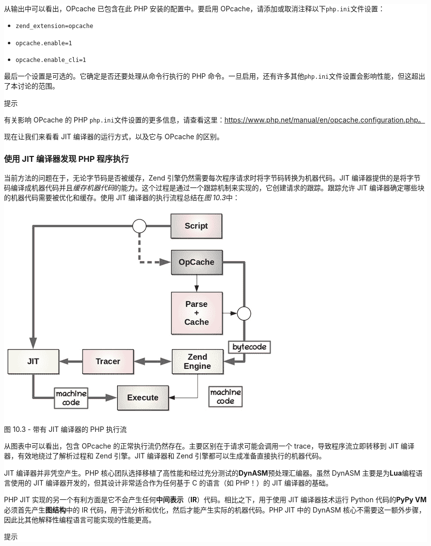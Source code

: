 从输出中可以看出，OPcache 已包含在此 PHP 安装的配置中。要启用 OPcache，请添加或取消注释以下`php.ini`文件设置：

+   `zend_extension=opcache`

+   `opcache.enable=1`

+   `opcache.enable_cli=1`

最后一个设置是可选的。它确定是否还要处理从命令行执行的 PHP 命令。一旦启用，还有许多其他`php.ini`文件设置会影响性能，但这超出了本讨论的范围。

提示

有关影响 OPcache 的 PHP `php.ini`文件设置的更多信息，请查看这里：https://www.php.net/manual/en/opcache.configuration.php。

现在让我们来看看 JIT 编译器的运行方式，以及它与 OPcache 的区别。

### 使用 JIT 编译器发现 PHP 程序执行

当前方法的问题在于，无论字节码是否被缓存，Zend 引擎仍然需要每次程序请求时将字节码转换为机器代码。JIT 编译器提供的是将字节码编译成机器代码并且*缓存机器代码*的能力。这个过程是通过一个跟踪机制来实现的，它创建请求的跟踪。跟踪允许 JIT 编译器确定哪些块的机器代码需要被优化和缓存。使用 JIT 编译器的执行流程总结在*图 10.3*中：

![图 10.3 - 带有 JIT 编译器的 PHP 执行流](img/B16992_Figure_10.3.jpg)

图 10.3 - 带有 JIT 编译器的 PHP 执行流

从图表中可以看出，包含 OPcache 的正常执行流仍然存在。主要区别在于请求可能会调用一个 trace，导致程序流立即转移到 JIT 编译器，有效地绕过了解析过程和 Zend 引擎。JIT 编译器和 Zend 引擎都可以生成准备直接执行的机器代码。

JIT 编译器并非凭空产生。PHP 核心团队选择移植了高性能和经过充分测试的**DynASM**预处理汇编器。虽然 DynASM 主要是为**Lua**编程语言使用的 JIT 编译器开发的，但其设计非常适合作为任何基于 C 的语言（如 PHP！）的 JIT 编译器的基础。

PHP JIT 实现的另一个有利方面是它不会产生任何**中间表示**（**IR**）代码。相比之下，用于使用 JIT 编译器技术运行 Python 代码的**PyPy VM**必须首先产生**图结构**中的 IR 代码，用于流分析和优化，然后才能产生实际的机器代码。PHP JIT 中的 DynASM 核心不需要这一额外步骤，因此比其他解释性编程语言可能实现的性能更高。

提示
